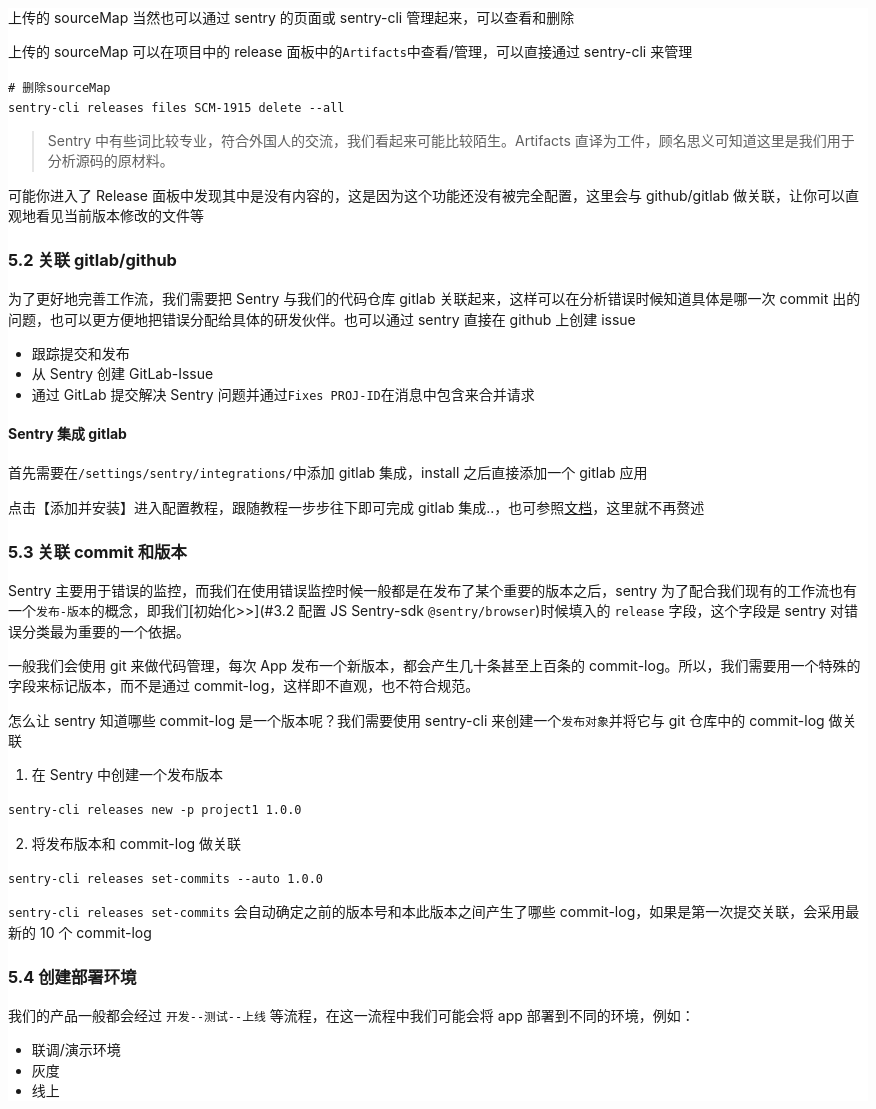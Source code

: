    上传的 sourceMap 当然也可以通过 sentry 的页面或 sentry-cli 管理起来，可以查看和删除

   上传的 sourceMap 可以在项目中的 release 面板中的`Artifacts`中查看/管理，可以直接通过 sentry-cli 来管理

   ```shell
   # 删除sourceMap
   sentry-cli releases files SCM-1915 delete --all
   ```

   > Sentry 中有些词比较专业，符合外国人的交流，我们看起来可能比较陌生。Artifacts 直译为工件，顾名思义可知道这里是我们用于分析源码的原材料。

   可能你进入了 Release 面板中发现其中是没有内容的，这是因为这个功能还没有被完全配置，这里会与 github/gitlab 做关联，让你可以直观地看见当前版本修改的文件等

### 5.2 关联 gitlab/github

为了更好地完善工作流，我们需要把 Sentry 与我们的代码仓库 gitlab 关联起来，这样可以在分析错误时候知道具体是哪一次 commit 出的问题，也可以更方便地把错误分配给具体的研发伙伴。也可以通过 sentry 直接在 github 上创建 issue

- 跟踪提交和发布
- 从 Sentry 创建 GitLab-Issue
- 通过 GitLab 提交解决 Sentry 问题并通过`Fixes PROJ-ID`在消息中包含来合并请求

#### Sentry 集成 gitlab

首先需要在`/settings/sentry/integrations/`中添加 gitlab 集成，install 之后直接添加一个 gitlab 应用

点击【添加并安装】进入配置教程，跟随教程一步步往下即可完成 gitlab 集成..，也可参照[文档](https://docs.sentry.io/workflow/integrations/global-integrations/#github)，这里就不再赘述

### 5.3 关联 commit 和版本

Sentry 主要用于错误的监控，而我们在使用错误监控时候一般都是在发布了某个重要的版本之后，sentry 为了配合我们现有的工作流也有一个`发布-版本`的概念，即我们[初始化>>](#3.2 配置 JS Sentry-sdk `@sentry/browser`)时候填入的 `release` 字段，这个字段是 sentry 对错误分类最为重要的一个依据。

一般我们会使用 git 来做代码管理，每次 App 发布一个新版本，都会产生几十条甚至上百条的 commit-log。所以，我们需要用一个特殊的字段来标记版本，而不是通过 commit-log，这样即不直观，也不符合规范。

怎么让 sentry 知道哪些 commit-log 是一个版本呢？我们需要使用 sentry-cli 来创建一个`发布对象`并将它与 git 仓库中的 commit-log 做关联

1. 在 Sentry 中创建一个发布版本

```shell
sentry-cli releases new -p project1 1.0.0
```

2. 将发布版本和 commit-log 做关联

```shell
sentry-cli releases set-commits --auto 1.0.0
```

`sentry-cli releases set-commits` 会自动确定之前的版本号和本此版本之间产生了哪些 commit-log，如果是第一次提交关联，会采用最新的 10 个 commit-log

### 5.4 创建部署环境

我们的产品一般都会经过 `开发--测试--上线` 等流程，在这一流程中我们可能会将 app 部署到不同的环境，例如：

- 联调/演示环境
- 灰度
- 线上
